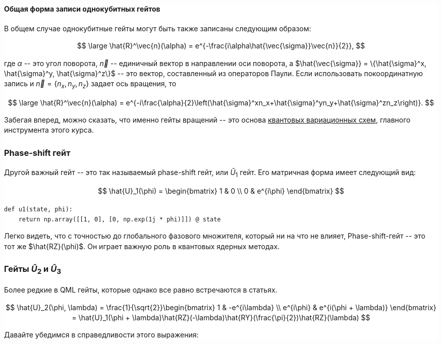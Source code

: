 #### Общая форма записи однокубитных гейтов

В общем случае однокубитные гейты могут быть также записаны следующим образом:

$$
\large \hat{R}^\vec{n}(\alpha) = e^{-\frac{i\alpha\hat{\vec{\sigma}}\vec{n}}{2}},
$$

где $\alpha$ -- это угол поворота, $\vec{n}$ -- единичный вектор в направлении оси поворота, а $\hat{\vec{\sigma}} = \{\hat{\sigma}^x, \hat{\sigma}^y, \hat{\sigma}^z\}$ -- это вектор, составленный из операторов Паули. Если использовать покоординатную запись и $\vec{n} = \{n_x, n_y, n_z\}$ задает ось вращения, то

$$
\large \hat{R}^\vec{n}(\alpha) = e^{-i\frac{\alpha}{2}\left(\hat{\sigma}^xn_x+\hat{\sigma}^yn_y+\hat{\sigma}^zn_z\right)}.
$$

Забегая вперед, можно сказать, что именно гейты вращений -- это основа [квантовых вариационных схем](https://semyonsinchenko.github.io/qmlcourse/_build/html/book/vqcblock/vqcintro.html), главного инструмента этого курса.

### Phase-shift гейт

Другой важный гейт -- это так называемый phase-shift гейт, или $\hat{U}_1$ гейт. Его матричная форма имеет следующий вид:

$$
\hat{U}_1(\phi) = \begin{bmatrix}
1 & 0 \\
0 & e^{i\phi}
\end{bmatrix}
$$

```{code-cell} ipython3
def u1(state, phi):
    return np.array([[1, 0], [0, np.exp(1j * phi)]]) @ state
```

Легко видеть, что с точностью до глобального фазового множителя, который ни на что не влияет, Phase-shift-гейт -- это тот же $\hat{RZ}(\phi)$.
Он играет важную роль в квантовых ядерных методах.

### Гейты $\hat{U}_2$ и $\hat{U}_3$

Более редкие в QML гейты, которые однако все равно встречаются в статьях.

$$
\hat{U}_2(\phi, \lambda) = \frac{1}{\sqrt{2}}\begin{bmatrix}
1 & -e^{i\lambda} \\
e^{i\phi} & e^{i(\phi + \lambda)}
\end{bmatrix} = \hat{U}_1(\phi + \lambda)\hat{RZ}(-\lambda)\hat{RY}(\frac{\pi}{2})\hat{RZ}(\lambda)
$$

Давайте убедимся в справедливости этого выражения:

